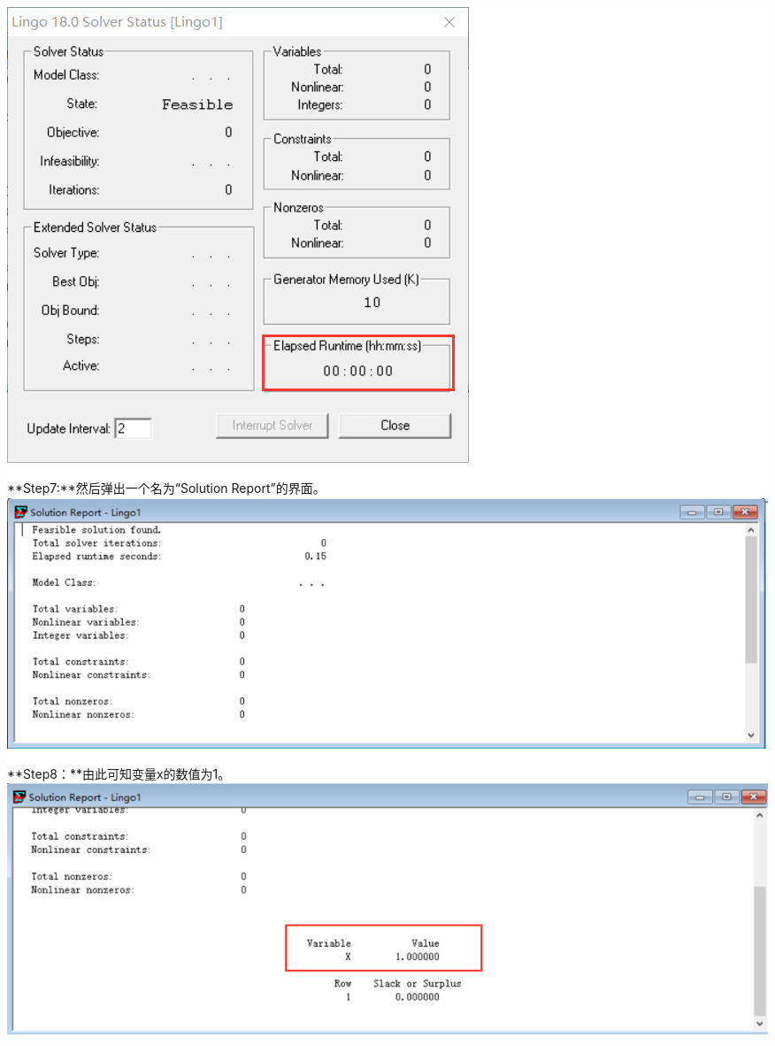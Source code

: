 ![image-20210326181822757](image-20210326181822757.png)

**Step7:**然后弹出一个名为“Solution Report”的界面。
![image-20210326182042748](image-20210326182042748.png)

**Step8：**由此可知变量x的数值为1。
![image-20210326182334591](image-20210326182334591.png)
